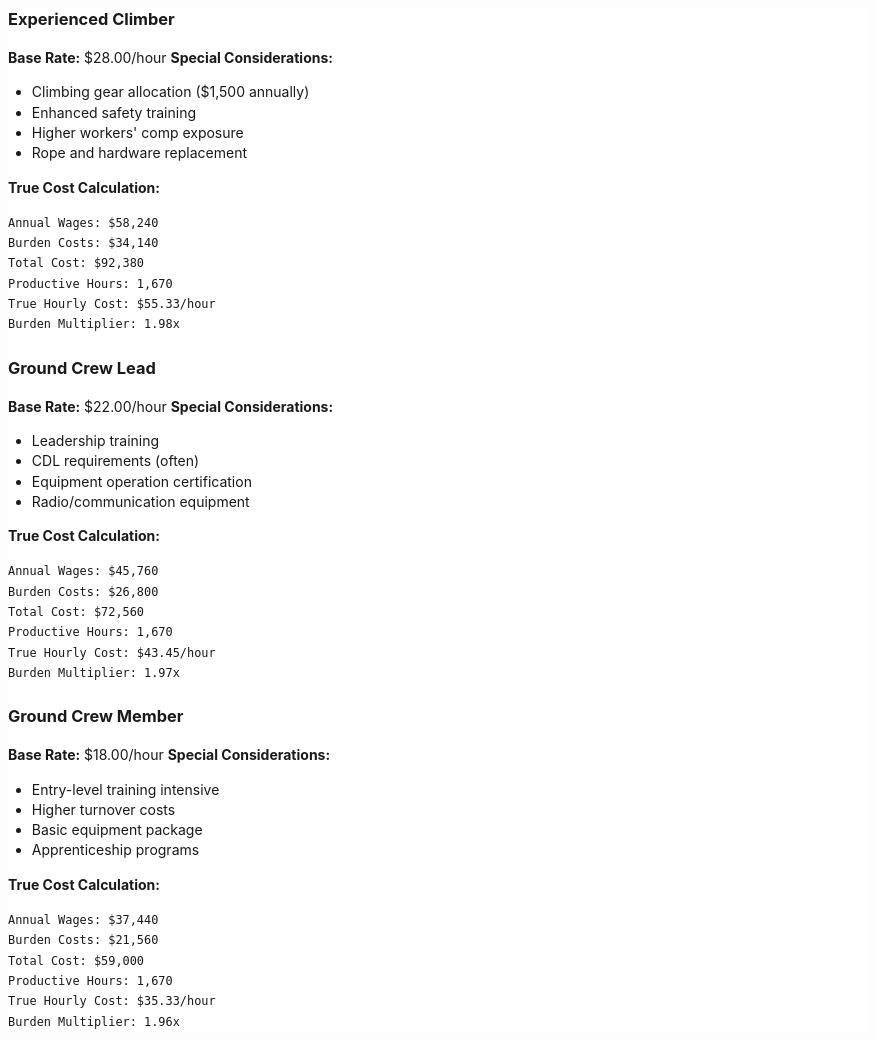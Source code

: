 ### Experienced Climber

**Base Rate:** $28.00/hour
**Special Considerations:**
- Climbing gear allocation ($1,500 annually)
- Enhanced safety training
- Higher workers' comp exposure
- Rope and hardware replacement

**True Cost Calculation:**
```
Annual Wages: $58,240
Burden Costs: $34,140
Total Cost: $92,380
Productive Hours: 1,670
True Hourly Cost: $55.33/hour
Burden Multiplier: 1.98x
```

### Ground Crew Lead

**Base Rate:** $22.00/hour
**Special Considerations:**
- Leadership training
- CDL requirements (often)
- Equipment operation certification
- Radio/communication equipment

**True Cost Calculation:**
```
Annual Wages: $45,760
Burden Costs: $26,800
Total Cost: $72,560
Productive Hours: 1,670
True Hourly Cost: $43.45/hour
Burden Multiplier: 1.97x
```

### Ground Crew Member

**Base Rate:** $18.00/hour
**Special Considerations:**
- Entry-level training intensive
- Higher turnover costs
- Basic equipment package
- Apprenticeship programs

**True Cost Calculation:**
```
Annual Wages: $37,440
Burden Costs: $21,560
Total Cost: $59,000
Productive Hours: 1,670
True Hourly Cost: $35.33/hour
Burden Multiplier: 1.96x
```
